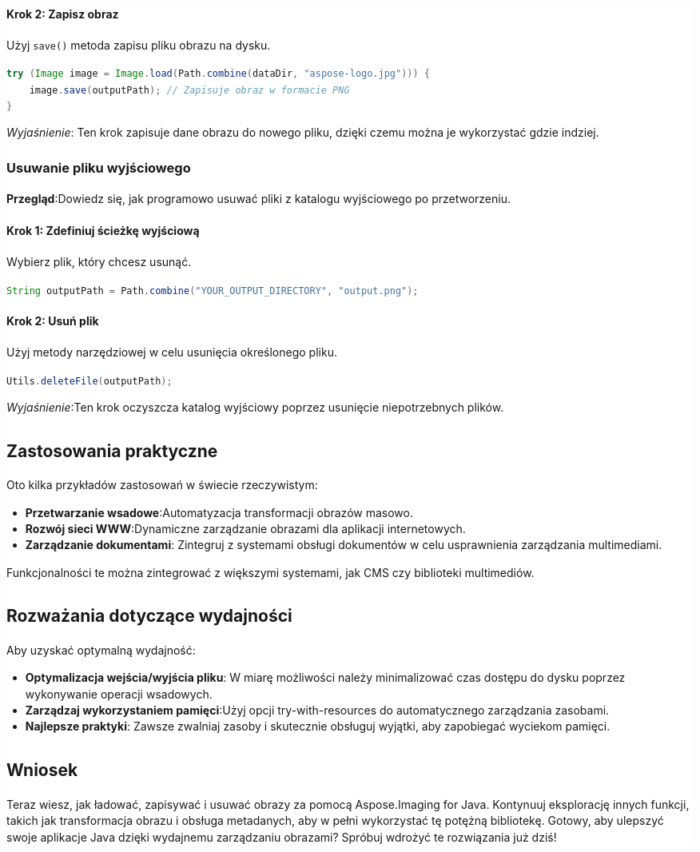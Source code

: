#### Krok 2: Zapisz obraz
Użyj `save()` metoda zapisu pliku obrazu na dysku.
```java
try (Image image = Image.load(Path.combine(dataDir, "aspose-logo.jpg"))) {
    image.save(outputPath); // Zapisuje obraz w formacie PNG
}
```
*Wyjaśnienie*: Ten krok zapisuje dane obrazu do nowego pliku, dzięki czemu można je wykorzystać gdzie indziej.

### Usuwanie pliku wyjściowego

**Przegląd**:Dowiedz się, jak programowo usuwać pliki z katalogu wyjściowego po przetworzeniu.

#### Krok 1: Zdefiniuj ścieżkę wyjściową
Wybierz plik, który chcesz usunąć.
```java
String outputPath = Path.combine("YOUR_OUTPUT_DIRECTORY", "output.png");
```

#### Krok 2: Usuń plik
Użyj metody narzędziowej w celu usunięcia określonego pliku.
```java
Utils.deleteFile(outputPath);
```
*Wyjaśnienie*:Ten krok oczyszcza katalog wyjściowy poprzez usunięcie niepotrzebnych plików.

## Zastosowania praktyczne

Oto kilka przykładów zastosowań w świecie rzeczywistym:
- **Przetwarzanie wsadowe**:Automatyzacja transformacji obrazów masowo.
- **Rozwój sieci WWW**:Dynamiczne zarządzanie obrazami dla aplikacji internetowych.
- **Zarządzanie dokumentami**: Zintegruj z systemami obsługi dokumentów w celu usprawnienia zarządzania multimediami.
  
Funkcjonalności te można zintegrować z większymi systemami, jak CMS czy biblioteki multimediów.

## Rozważania dotyczące wydajności

Aby uzyskać optymalną wydajność:
- **Optymalizacja wejścia/wyjścia pliku**: W miarę możliwości należy minimalizować czas dostępu do dysku poprzez wykonywanie operacji wsadowych.
- **Zarządzaj wykorzystaniem pamięci**:Użyj opcji try-with-resources do automatycznego zarządzania zasobami.
- **Najlepsze praktyki**: Zawsze zwalniaj zasoby i skutecznie obsługuj wyjątki, aby zapobiegać wyciekom pamięci.

## Wniosek

Teraz wiesz, jak ładować, zapisywać i usuwać obrazy za pomocą Aspose.Imaging for Java. Kontynuuj eksplorację innych funkcji, takich jak transformacja obrazu i obsługa metadanych, aby w pełni wykorzystać tę potężną bibliotekę. Gotowy, aby ulepszyć swoje aplikacje Java dzięki wydajnemu zarządzaniu obrazami? Spróbuj wdrożyć te rozwiązania już dziś!
